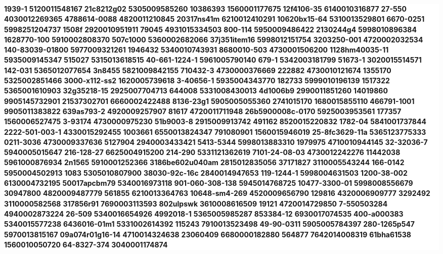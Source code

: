 **1939-1**    **5120011548167**    **21c8212g02**    **5305009585260**    **10386393**    **1560001177675**
**12f4106-35**    **6140010316877**    **27-550**    **4030012269365**    **4788614-0088**    **4820011210845**
**20317ns41m**    **6210012410291**    **10620bx15-64**    **5310013529801**    **6670-0251**    **5998251204737**
**1508f**    **2920010951911**    **79045**    **4931015334503**    **800-114**    **5950009486422**
**2130244g4**    **5998010896384**    **1628770-100**    **5910002808370**    **507c1000**    **5360002682066**
**37j351item16**    **5998012151754**    **3203250-001**    **4720002032534**    **140-83039-01800**    **5977009321261**
**1946432**    **5340010743931**    **8680010-503**    **4730001506200**    **1128hm40035-11**    **5935009145347**
**515027**    **5315013618515**    **40-661-1224-1**    **5961005790140**    **679-1**    **5342003181799**
**51673-1**    **3020015514571**    **142-031**    **5365012077654**    **3n8455**    **5821009842155**
**710432-3**    **4730000376669**    **222882**    **4730010121674**    **1355170**    **5325002851466**
**3000-x112-ss2**    **1620005739618**    **3-40656-1**    **5935004343770**    **182733**    **5999010196139**
**1517322**    **5365001610903**    **32g35218-15**    **2925007704713**    **644008**    **5331008430013**
**4d1006b9**    **2990011851260**    **14019860**    **9905145732901**    **21537302701**    **6660002422488**
**8136-23g1**    **5905005055360**    **2741015170**    **1680015855110**    **466791-1001**    **9905011383822**
**639as793-2**    **4920009257907**    **81617**    **4720011711948**    **26b5900008c-0170**    **5925003953561**
**177357**    **1560006527475**    **3-93174**    **4730000975230**    **51b9003-8**    **2915009913742**
**491162**    **8520015220832**    **1782-04**    **5841001737844**    **2222-501-003-1**    **4330015292455**
**1003661**    **6550013824347**    **791080901**    **1560015946019**    **25-8fc3629-11a**    **5365123775333**
**0211-3036**    **4730009337636**    **5127904**    **2940003433421**    **5413-5344**    **5998013883310**
**1979975**    **4710010944145**    **32-32036-7**    **5940005015647**    **216-128-27**    **6625004915200**
**214-290**    **5331121362619**    **7101-24-08-03**    **4730012242276**    **11442038**    **5961000876934**
**2n1565**    **5910001252366**    **3186be602u040am**    **2815012835056**    **37171827**    **3110005543244**
**166-0142**    **5950004502913**    **1083**    **5305010807900**    **38030-92c-16c**    **2840014947653**
**119-1244-1**    **5998004631503**    **1200-38-002**    **6130004732195**    **50017apcbm79**    **5340016973118**
**901-060-308-138**    **5945014768725**    **10477-3300-01**    **5998008556679**    **30947800**    **4820009487779**
**561855**    **6210013364763**    **10648-sm4-269**    **4520009656790**    **129816**    **4320006909777**
**3292492**    **3110000582568**    **317856r91**    **7690003113593**    **802ulpswk**    **3610008616509**
**19121**    **4720014729850**    **7-550503284**    **4940002873224**    **26-509**    **5340016654926**
**4992018-1**    **5365005985287**    **853384-12**    **6930017074535**    **400-a000383**    **5340015577238**
**6436016-01m1**    **5331002614392**    **115243**    **7910013523498**    **49-90-0311**    **5905005784397**
**280-1265p547**    **5970013815167**    **09a074r01g16-14**    **4710014324638**    **23060409**    **6680000182880**
**564877**    **7642014008319**    **61bha61538**    **1560010050720**    **64-8327-374**    **3040001174874**